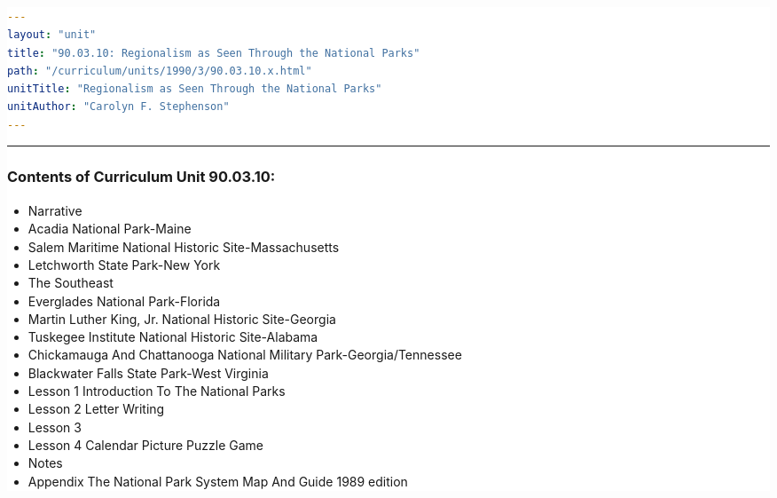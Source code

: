 ```yaml
---
layout: "unit"
title: "90.03.10: Regionalism as Seen Through the National Parks"
path: "/curriculum/units/1990/3/90.03.10.x.html"
unitTitle: "Regionalism as Seen Through the National Parks"
unitAuthor: "Carolyn F. Stephenson"
---
```

<body>
<hr/>
<h3>
Contents of Curriculum Unit 90.03.10:
</h3>
<ul>
<li>
Narrative
</li>
<li>
Acadia National Park-Maine
</li>
<li>
Salem Maritime National Historic Site-Massachusetts
</li>
<li>
Letchworth State Park-New York
</li>
<li>
The Southeast
</li>
<li>
Everglades National Park-Florida
</li>
<li>
Martin Luther King, Jr. National Historic Site-Georgia
</li>
<li>
Tuskegee Institute National Historic Site-Alabama
</li>
<li>
Chickamauga And Chattanooga National Military Park-Georgia/Tennessee
</li>
<li>
Blackwater Falls State Park-West Virginia
</li>
<li>
Lesson 1 Introduction To The National Parks
</li>
<li>
Lesson 2  Letter Writing
</li>
<li>
Lesson 3
</li>
<li>
Lesson 4 Calendar Picture Puzzle Game
</li>
<li>
Notes
</li>
<li>
Appendix The National Park System Map And Guide 1989 edition
</li>